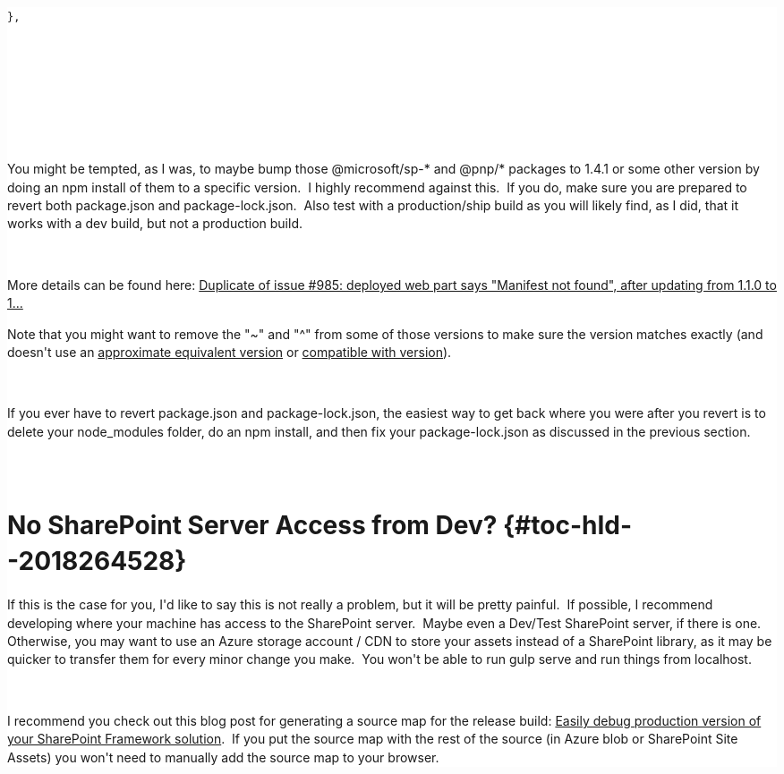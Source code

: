 ``` {.lia-code-sample .language-json}
},
```

 

 

 

 

You might be tempted, as I was, to maybe bump those \@microsoft/sp-\*
and \@pnp/\* packages to 1.4.1 or some other version by doing an npm
install of them to a specific version.  I highly recommend against
this.  If you do, make sure you are prepared to revert both package.json
and package-lock.json.  Also test with a production/ship build as you
will likely find, as I did, that it works with a dev build, but not a
production build.

 

More details can be found here: [Duplicate of issue #985: deployed web
part says \"Manifest not found\", after updating from 1.1.0 to
1\...](https://github.com/SharePoint/sp-dev-docs/issues/1100)

Note that you might want to remove the "\~" and "\^" from some of those
versions to make sure the version matches exactly (and doesn't use an
[approximate equivalent
version](https://docs.npmjs.com/cli/v7/using-npm/semver#tilde-ranges-123-12-1)
or [compatible with
version](https://docs.npmjs.com/cli/v7/using-npm/semver#caret-ranges-123-025-004)).

 

If you ever have to revert package.json and package-lock.json, the
easiest way to get back where you were after you revert is to delete
your node_modules folder, do an npm install, and then fix your
package-lock.json as discussed in the previous section.

 

# No SharePoint Server Access from Dev? {#toc-hId--2018264528}

If this is the case for you, I'd like to say this is not really a
problem, but it will be pretty painful.  If possible, I recommend
developing where your machine has access to the SharePoint server. 
Maybe even a Dev/Test SharePoint server, if there is one.  Otherwise,
you may want to use an Azure storage account / CDN to store your assets
instead of a SharePoint library, as it may be quicker to transfer them
for every minor change you make.  You won't be able to run gulp serve
and run things from localhost.

 

I recommend you check out this blog post for generating a source map for
the release build: [Easily debug production version of your SharePoint
Framework
solution](https://blog.mastykarz.nl/debug-production-version-sharepoint-framework-solution/). 
If you put the source map with the rest of the source (in Azure blob or
SharePoint Site Assets) you won\'t need to manually add the source map
to your browser.
